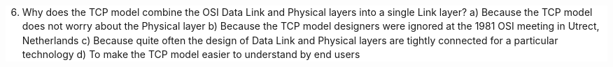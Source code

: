6. Why does the TCP model combine the OSI Data Link and Physical layers into a single Link layer?
a) Because the TCP model does not worry about the Physical layer
b) Because the TCP model designers were ignored at the 1981 OSI meeting in Utrect, Netherlands
c) Because quite often the design of Data Link and Physical layers are tightly connected for a particular technology
d) To make the TCP model easier to understand by end users



